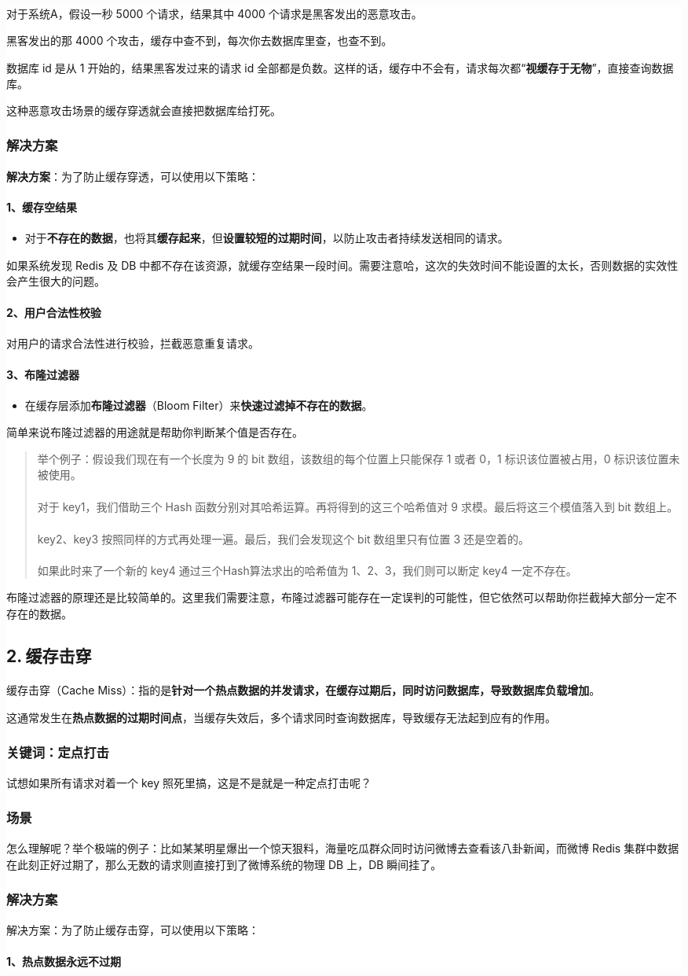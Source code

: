 对于系统A，假设一秒 5000 个请求，结果其中 4000 个请求是黑客发出的恶意攻击。

黑客发出的那 4000 个攻击，缓存中查不到，每次你去数据库里查，也查不到。

数据库 id 是从 1 开始的，结果黑客发过来的请求 id 全部都是负数。这样的话，缓存中不会有，请求每次都“**视缓存于无物**”，直接查询数据库。

这种恶意攻击场景的缓存穿透就会直接把数据库给打死。

### 解决方案

**解决方案**：为了防止缓存穿透，可以使用以下策略：


#### 1、缓存空结果

- 对于**不存在的数据**，也将其**缓存起来**，但**设置较短的过期时间**，以防止攻击者持续发送相同的请求。

如果系统发现 Redis 及 DB 中都不存在该资源，就缓存空结果一段时间。需要注意哈，这次的失效时间不能设置的太长，否则数据的实效性会产生很大的问题。

#### 2、用户合法性校验

对用户的请求合法性进行校验，拦截恶意重复请求。

#### 3、布隆过滤器

- 在缓存层添加**布隆过滤器**（Bloom Filter）来**快速过滤掉不存在的数据**。

简单来说布隆过滤器的用途就是帮助你判断某个值是否存在。

>举个例子：假设我们现在有一个长度为 9 的 bit 数组，该数组的每个位置上只能保存 1 或者 0，1 标识该位置被占用，0 标识该位置未被使用。<br><br>对于 key1，我们借助三个 Hash 函数分别对其哈希运算。再将得到的这三个哈希值对 9 求模。最后将这三个模值落入到 bit 数组上。<br><br>key2、key3 按照同样的方式再处理一遍。最后，我们会发现这个 bit 数组里只有位置 3 还是空着的。<br><br>如果此时来了一个新的 key4 通过三个Hash算法求出的哈希值为 1、2、3，我们则可以断定 key4 一定不存在。

布隆过滤器的原理还是比较简单的。这里我们需要注意，布隆过滤器可能存在一定误判的可能性，但它依然可以帮助你拦截掉大部分一定不存在的数据。

## 2. 缓存击穿
 
缓存击穿（Cache Miss）：指的是**针对一个热点数据的并发请求，在缓存过期后，同时访问数据库，导致数据库负载增加**。

这通常发生在**热点数据的过期时间点**，当缓存失效后，多个请求同时查询数据库，导致缓存无法起到应有的作用。


### 关键词：定点打击

试想如果所有请求对着一个 key 照死里搞，这是不是就是一种定点打击呢？

### 场景

怎么理解呢？举个极端的例子：比如某某明星爆出一个惊天狠料，海量吃瓜群众同时访问微博去查看该八卦新闻，而微博 Redis 集群中数据在此刻正好过期了，那么无数的请求则直接打到了微博系统的物理 DB 上，DB 瞬间挂了。


### 解决方案

解决方案：为了防止缓存击穿，可以使用以下策略：



#### 1、热点数据永远不过期
